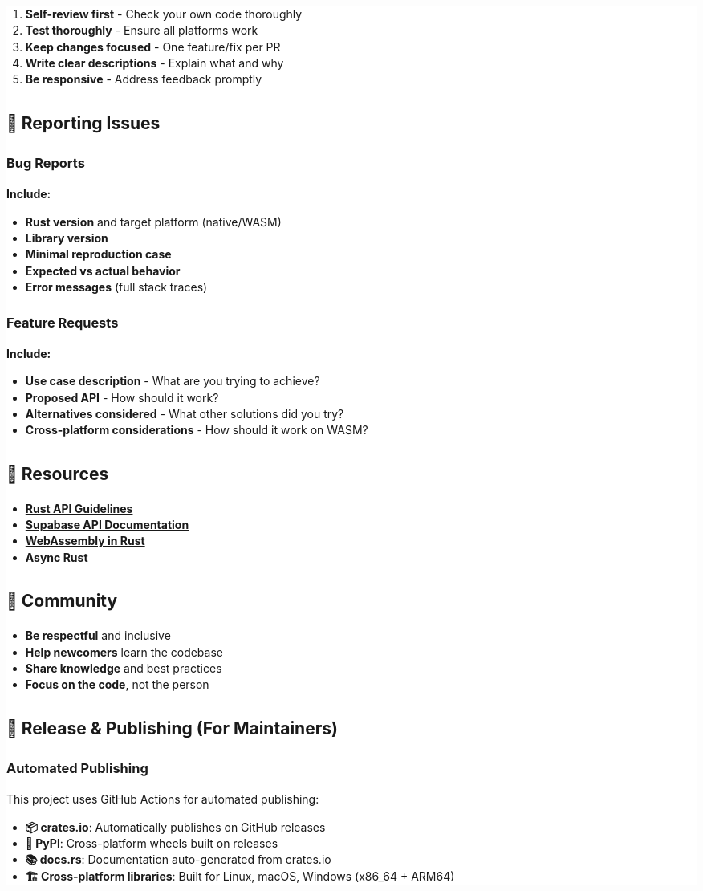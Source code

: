 1. **Self-review first** - Check your own code thoroughly
2. **Test thoroughly** - Ensure all platforms work
3. **Keep changes focused** - One feature/fix per PR
4. **Write clear descriptions** - Explain what and why
5. **Be responsive** - Address feedback promptly

## 🐛 Reporting Issues

### Bug Reports

**Include:**

- **Rust version** and target platform (native/WASM)
- **Library version**
- **Minimal reproduction case**
- **Expected vs actual behavior**
- **Error messages** (full stack traces)

### Feature Requests

**Include:**

- **Use case description** - What are you trying to achieve?
- **Proposed API** - How should it work?
- **Alternatives considered** - What other solutions did you try?
- **Cross-platform considerations** - How should it work on WASM?

## 📖 Resources

- **[Rust API Guidelines](https://rust-lang.github.io/api-guidelines/)**
- **[Supabase API Documentation](https://supabase.com/docs)**
- **[WebAssembly in Rust](https://rustwasm.github.io/book/)**
- **[Async Rust](https://rust-lang.github.io/async-book/)**

## 🤝 Community

- **Be respectful** and inclusive
- **Help newcomers** learn the codebase
- **Share knowledge** and best practices
- **Focus on the code**, not the person

## 🚀 Release & Publishing (For Maintainers)

### Automated Publishing

This project uses GitHub Actions for automated publishing:

- **📦 crates.io**: Automatically publishes on GitHub releases
- **🐍 PyPI**: Cross-platform wheels built on releases  
- **📚 docs.rs**: Documentation auto-generated from crates.io
- **🏗️  Cross-platform libraries**: Built for Linux, macOS, Windows (x86_64 + ARM64)

